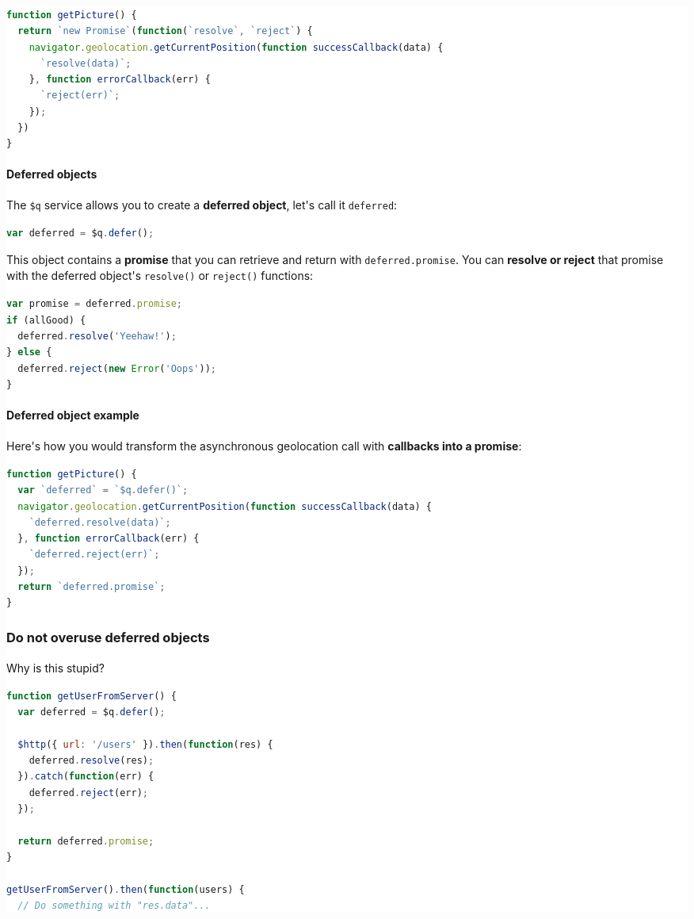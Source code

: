 ```js
function getPicture() {
  return `new Promise`(function(`resolve`, `reject`) {
    navigator.geolocation.getCurrentPosition(function successCallback(data) {
      `resolve(data)`;
    }, function errorCallback(err) {
      `reject(err)`;
    });
  })
}
```

#### Deferred objects

The `$q` service allows you to create a **deferred object**, let's call it `deferred`:

```js
var deferred = $q.defer();
```

This object contains a **promise** that you can retrieve and return with `deferred.promise`.
You can **resolve or reject** that promise with the deferred object's `resolve()` or `reject()` functions:

```js
var promise = deferred.promise;
if (allGood) {
  deferred.resolve('Yeehaw!');
} else {
  deferred.reject(new Error('Oops'));
}
```

#### Deferred object example

Here's how you would transform the asynchronous geolocation call with **callbacks into a promise**:

```js
function getPicture() {
  var `deferred` = `$q.defer()`;
  navigator.geolocation.getCurrentPosition(function successCallback(data) {
    `deferred.resolve(data)`;
  }, function errorCallback(err) {
    `deferred.reject(err)`;
  });
  return `deferred.promise`;
}
```



### Do not overuse deferred objects

Why is this stupid?

```js
function getUserFromServer() {
  var deferred = $q.defer();

  $http({ url: '/users' }).then(function(res) {
    deferred.resolve(res);
  }).catch(function(err) {
    deferred.reject(err);
  });

  return deferred.promise;
}

getUserFromServer().then(function(users) {
  // Do something with "res.data"...
```